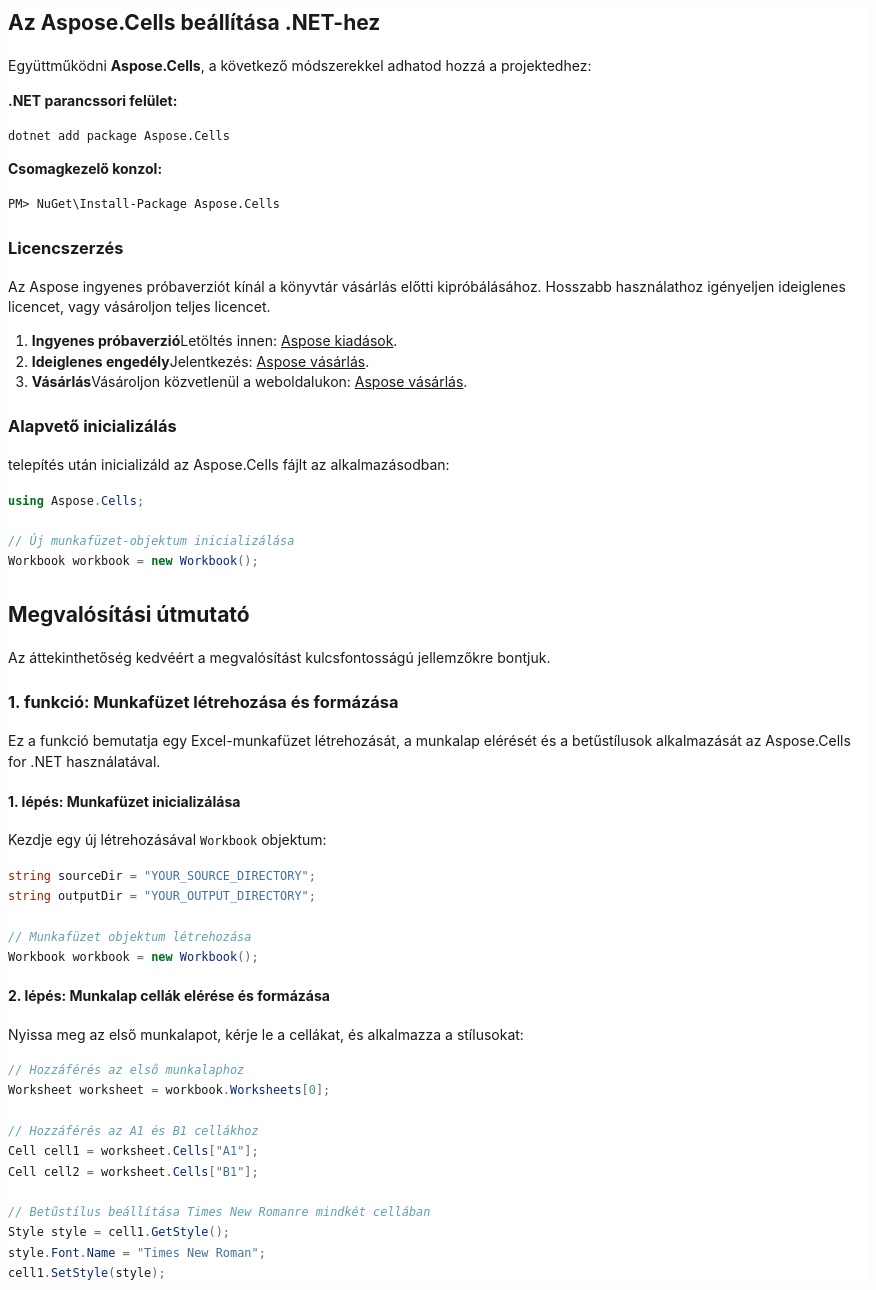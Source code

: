 ## Az Aspose.Cells beállítása .NET-hez

Együttműködni **Aspose.Cells**, a következő módszerekkel adhatod hozzá a projektedhez:

**.NET parancssori felület:**
```bash
dotnet add package Aspose.Cells
```

**Csomagkezelő konzol:**
```plaintext
PM> NuGet\Install-Package Aspose.Cells
```

### Licencszerzés
Az Aspose ingyenes próbaverziót kínál a könyvtár vásárlás előtti kipróbálásához. Hosszabb használathoz igényeljen ideiglenes licencet, vagy vásároljon teljes licencet.
1. **Ingyenes próbaverzió**Letöltés innen: [Aspose kiadások](https://releases.aspose.com/cells/net/).
2. **Ideiglenes engedély**Jelentkezés: [Aspose vásárlás](https://purchase.aspose.com/temporary-license/).
3. **Vásárlás**Vásároljon közvetlenül a weboldalukon: [Aspose vásárlás](https://purchase.aspose.com/buy).

### Alapvető inicializálás
telepítés után inicializáld az Aspose.Cells fájlt az alkalmazásodban:
```csharp
using Aspose.Cells;

// Új munkafüzet-objektum inicializálása
Workbook workbook = new Workbook();
```

## Megvalósítási útmutató
Az áttekinthetőség kedvéért a megvalósítást kulcsfontosságú jellemzőkre bontjuk.

### 1. funkció: Munkafüzet létrehozása és formázása
Ez a funkció bemutatja egy Excel-munkafüzet létrehozását, a munkalap elérését és a betűstílusok alkalmazását az Aspose.Cells for .NET használatával.

#### 1. lépés: Munkafüzet inicializálása
Kezdje egy új létrehozásával `Workbook` objektum:
```csharp
string sourceDir = "YOUR_SOURCE_DIRECTORY";
string outputDir = "YOUR_OUTPUT_DIRECTORY";

// Munkafüzet objektum létrehozása
Workbook workbook = new Workbook();
```

#### 2. lépés: Munkalap cellák elérése és formázása
Nyissa meg az első munkalapot, kérje le a cellákat, és alkalmazza a stílusokat:
```csharp
// Hozzáférés az első munkalaphoz
Worksheet worksheet = workbook.Worksheets[0];

// Hozzáférés az A1 és B1 cellákhoz
Cell cell1 = worksheet.Cells["A1"];
Cell cell2 = worksheet.Cells["B1"];

// Betűstílus beállítása Times New Romanre mindkét cellában
Style style = cell1.GetStyle();
style.Font.Name = "Times New Roman";
cell1.SetStyle(style);
```